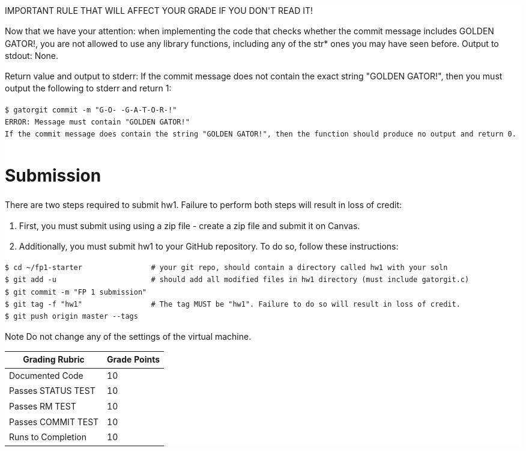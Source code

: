 IMPORTANT RULE THAT WILL AFFECT YOUR GRADE IF YOU DON'T READ IT!

Now that we have your attention: when implementing the code that checks whether the commit message includes GOLDEN GATOR!, you are not allowed to use any library functions, including any of the str* ones you may have seen before.
Output to stdout:
None.

Return value and output to stderr:
If the commit message does not contain the exact string "GOLDEN GATOR!", then you must output the following to stderr and return 1:

```
$ gatorgit commit -m "G-O- -G-A-T-O-R-!"
ERROR: Message must contain "GOLDEN GATOR!"
If the commit message does contain the string "GOLDEN GATOR!", then the function should produce no output and return 0.
```

# Submission
There are two steps required to submit hw1. Failure to perform both steps will result in loss of credit:

1. First, you must submit using using a zip file -  create a zip file and submit it on Canvas.
                                          

2. Additionally, you must submit hw1 to your GitHub repository. To do so, follow these instructions:

```
$ cd ~/fp1-starter                # your git repo, should contain a directory called hw1 with your soln
$ git add -u                      # should add all modified files in hw1 directory (must include gatorgit.c)
$ git commit -m "FP 1 submission"
$ git tag -f "hw1"                # The tag MUST be "hw1". Failure to do so will result in loss of credit.
$ git push origin master --tags
```
Note Do not change any of the settings of the virtual machine.






| Grading Rubric | Grade Points | 
|---------------|--------------|
| Documented Code | 10 | 
| Passes STATUS TEST | 10 | 
| Passes RM TEST | 10 | 
| Passes COMMIT TEST | 10 | 
| Runs to Completion | 10 |


